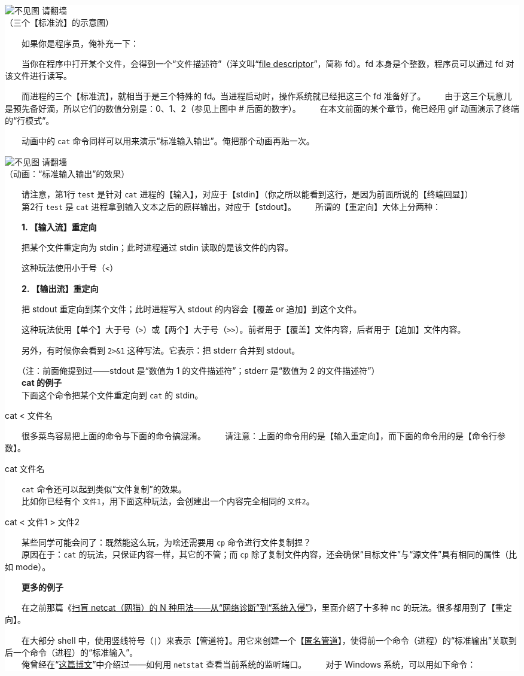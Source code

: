 ![不见图 请翻墙](https://lh4.googleusercontent.com/JEfAB2UXDSRwczojJZOXEDAK5xH4E6YdksxZuIqq_5Tfe6xjwHrbeYX5EETlsHxQYk1Wm_wXg-ajpjIu3lHzYLeYJML5xxQQgsuhnZodUcC5jbtdLQ7_AflDdUkEfAthqHqBly3CQPo)  
（三个【标准流】的示意图）

　　如果你是程序员，俺补充一下：

　　当你在程序中打开某个文件，会得到一个“文件描述符”（洋文叫“[file descriptor](https://en.wikipedia.org/wiki/File_descriptor)”，简称 fd）。fd 本身是个整数，程序员可以通过 fd 对该文件进行读写。

　　而进程的三个【标准流】，就相当于是三个特殊的 fd。当进程启动时，操作系统就已经把这三个 fd 准备好了。 　　由于这三个玩意儿是预先备好滴，所以它们的数值分别是：0、1、2（参见上图中 # 后面的数字）。 　　在本文前面的某个章节，俺已经用 gif 动画演示了终端的“行模式”。

　　动画中的 `cat` 命令同样可以用来演示“标准输入输出”。俺把那个动画再贴一次。

![不见图 请翻墙](https://lh5.googleusercontent.com/PPet_RllllnSmYALmxV56ohy5NZz1kj76GzbmcvM9HJDrqY6h74otCFL1E0rG_lEKnALViM8zv2E4BOj4bUUTixzD_QTTXsmoh0-U3dxJROpiAfvW2vHZ69s2vpYlq88-6FBngqgzSQ)  
（动画：“标准输入输出”的效果）

  
　　请注意，第1行 `test` 是针对 `cat` 进程的【输入】，对应于【stdin】（你之所以能看到这行，是因为前面所说的【终端回显】）  
　　第2行 `test` 是 `cat` 进程拿到输入文本之后的原样输出，对应于【stdout】。 　　所谓的【重定向】大体上分两种：

　　**1\. 【输入流】重定向**

　　把某个文件重定向为 stdin；此时进程通过 stdin 读取的是该文件的内容。

　　这种玩法使用小于号（`<`）

　　**2\. 【输出流】重定向**

　　把 stdout 重定向到某个文件；此时进程写入 stdout 的内容会【覆盖 or 追加】到这个文件。

　　这种玩法使用【单个】大于号（`>`）或【两个】大于号（`>>`）。前者用于【覆盖】文件内容，后者用于【追加】文件内容。

　　另外，有时候你会看到 `2>&1` 这种写法。它表示：把 stderr 合并到 stdout。

　　（注：前面俺提到过——stdout 是“数值为 1 的文件描述符”；stderr 是“数值为 2 的文件描述符”）  
　　**cat 的例子**  
　　下面这个命令把某个文件重定向到 `cat` 的 stdin。  

cat < 文件名

　　很多菜鸟容易把上面的命令与下面的命令搞混淆。 　　请注意：上面的命令用的是【输入重定向】，而下面的命令用的是【命令行参数】。

cat 文件名

  
　　`cat` 命令还可以起到类似“文件复制”的效果。  
　　比如你已经有个 `文件1`，用下面这种玩法，会创建出一个内容完全相同的 `文件2`。  

cat < 文件1 > 文件2

　　某些同学可能会问了：既然能这么玩，为啥还需要用 `cp` 命令进行文件复制捏？  
　　原因在于：`cat` 的玩法，只保证内容一样，其它的不管；而 `cp` 除了复制文件内容，还会确保“目标文件”与“源文件”具有相同的属性（比如 mode）。

　　**更多的例子**

  
　　在之前那篇《[扫盲 netcat（网猫）的 N 种用法——从“网络诊断”到“系统入侵”](https://program-think.blogspot.com/2019/09/Netcat-Tricks.html)》，里面介绍了十多种 nc 的玩法。很多都用到了【重定向】。  
  
  
　　在大部分 shell 中，使用竖线符号（`|`）来表示【管道符】。用它来创建一个【[匿名管道](https://en.wikipedia.org/wiki/Anonymous_pipe)】，使得前一个命令（进程）的“标准输出”关联到后一个命令（进程）的“标准输入”。  
　　俺曾经在“[这篇博文](https://program-think.blogspot.com/2013/01/cross-host-use-gfw-tool.html)”中介绍过——如何用 `netstat` 查看当前系统的监听端口。 　　对于 Windows 系统，可以用如下命令：
